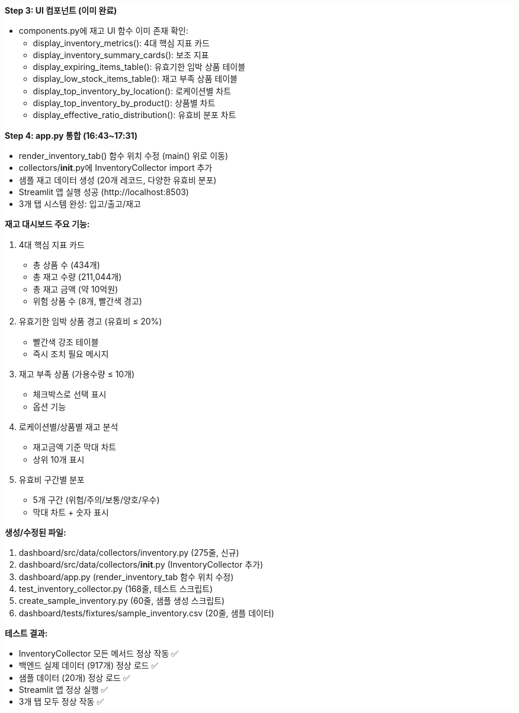 **Step 3: UI 컴포넌트 (이미 완료)**
- components.py에 재고 UI 함수 이미 존재 확인:
  - display_inventory_metrics(): 4대 핵심 지표 카드
  - display_inventory_summary_cards(): 보조 지표
  - display_expiring_items_table(): 유효기한 임박 상품 테이블
  - display_low_stock_items_table(): 재고 부족 상품 테이블
  - display_top_inventory_by_location(): 로케이션별 차트
  - display_top_inventory_by_product(): 상품별 차트
  - display_effective_ratio_distribution(): 유효비 분포 차트

**Step 4: app.py 통합 (16:43~17:31)**
- render_inventory_tab() 함수 위치 수정 (main() 위로 이동)
- collectors/__init__.py에 InventoryCollector import 추가
- 샘플 재고 데이터 생성 (20개 레코드, 다양한 유효비 분포)
- Streamlit 앱 실행 성공 (http://localhost:8503)
- 3개 탭 시스템 완성: 입고/출고/재고

**재고 대시보드 주요 기능:**
1. 4대 핵심 지표 카드
   - 총 상품 수 (434개)
   - 총 재고 수량 (211,044개)
   - 총 재고 금액 (약 10억원)
   - 위험 상품 수 (8개, 빨간색 경고)

2. 유효기한 임박 상품 경고 (유효비 ≤ 20%)
   - 빨간색 강조 테이블
   - 즉시 조치 필요 메시지

3. 재고 부족 상품 (가용수량 ≤ 10개)
   - 체크박스로 선택 표시
   - 옵션 기능

4. 로케이션별/상품별 재고 분석
   - 재고금액 기준 막대 차트
   - 상위 10개 표시

5. 유효비 구간별 분포
   - 5개 구간 (위험/주의/보통/양호/우수)
   - 막대 차트 + 숫자 표시

**생성/수정된 파일:**
1. dashboard/src/data/collectors/inventory.py (275줄, 신규)
2. dashboard/src/data/collectors/__init__.py (InventoryCollector 추가)
3. dashboard/app.py (render_inventory_tab 함수 위치 수정)
4. test_inventory_collector.py (168줄, 테스트 스크립트)
5. create_sample_inventory.py (60줄, 샘플 생성 스크립트)
6. dashboard/tests/fixtures/sample_inventory.csv (20줄, 샘플 데이터)

**테스트 결과:**
- InventoryCollector 모든 메서드 정상 작동 ✅
- 백엔드 실제 데이터 (917개) 정상 로드 ✅
- 샘플 데이터 (20개) 정상 로드 ✅
- Streamlit 앱 정상 실행 ✅
- 3개 탭 모두 정상 작동 ✅
